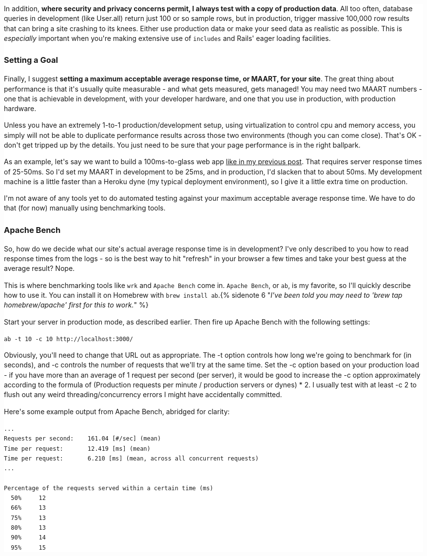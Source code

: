 In addition, **where security and privacy concerns permit, I always test with a copy of production data**. All too often, database queries in development (like User.all) return just 100 or so sample rows, but in production, trigger massive 100,000 row results that can bring a site crashing to its knees. Either use production data or make your seed data as realistic as possible. This is *especially* important when you're making extensive use of `includes` and Rails' eager loading facilities.

### Setting a Goal

Finally, I suggest **setting a maximum acceptable average response time, or MAART, for your site**. The great thing about performance is that it's usually quite measurable - and what gets measured, gets managed! You may need two MAART numbers - one that is achievable in development, with your developer hardware, and one that you use in production, with production hardware.

Unless you have an extremely 1-to-1 production/development setup, using virtualization to control cpu and memory access, you simply will not be able to duplicate performance results across those two environments (though you can come close). That's OK - don't get tripped up by the details. You just need to be sure that your page performance is in the right ballpark.

As an example, let's say we want to build a 100ms-to-glass web app [like in my previous post](http://www.nateberkopec.com/2015/05/27/100-ms-to-glass-with-rails-and-turbolinks.html). That requires server response times of 25-50ms. So I'd set my MAART in development to be 25ms, and in production, I'd slacken that to about 50ms. My development machine is a little faster than a Heroku dyne (my typical deployment environment), so I give it a little extra time on production.

I'm not aware of any tools yet to do automated testing against your maximum acceptable average response time. We have to do that (for now) manually using benchmarking tools.

### Apache Bench

So, how do we decide what our site's actual average response time is in development? I've only described to you how to read response times from the logs - so is the best way to hit "refresh" in your browser a few times and take your best guess at the average result? Nope.

This is where benchmarking tools like `wrk` and `Apache Bench` come in. `Apache Bench`, or `ab`, is my favorite, so I'll quickly describe how to use it. You can install it on Homebrew with `brew install ab`.{% sidenote 6 "<i>I've been told you may need to 'brew tap homebrew/apache' first for this to work.</i>" %}

Start your server in production mode, as described earlier. Then fire up Apache Bench with the following settings:

```
ab -t 10 -c 10 http://localhost:3000/
```

Obviously, you'll need to change that URL out as appropriate. The -t option controls how long we're going to benchmark for (in seconds), and -c controls the number of requests that we'll try at the same time. Set the -c option based on your production load - if you have more than an average of 1 request per second (per server), it would be good to increase the -c option approximately according to the formula of (Production requests per minute / production servers or dynes) * 2. I usually test with at least -c 2 to flush out any weird threading/concurrency errors I might have accidentally committed.

Here's some example output from Apache Bench, abridged for clarity:

```
...
Requests per second:    161.04 [#/sec] (mean)
Time per request:       12.419 [ms] (mean)
Time per request:       6.210 [ms] (mean, across all concurrent requests)
...

Percentage of the requests served within a certain time (ms)
  50%     12
  66%     13
  75%     13
  80%     13
  90%     14
  95%     15
```